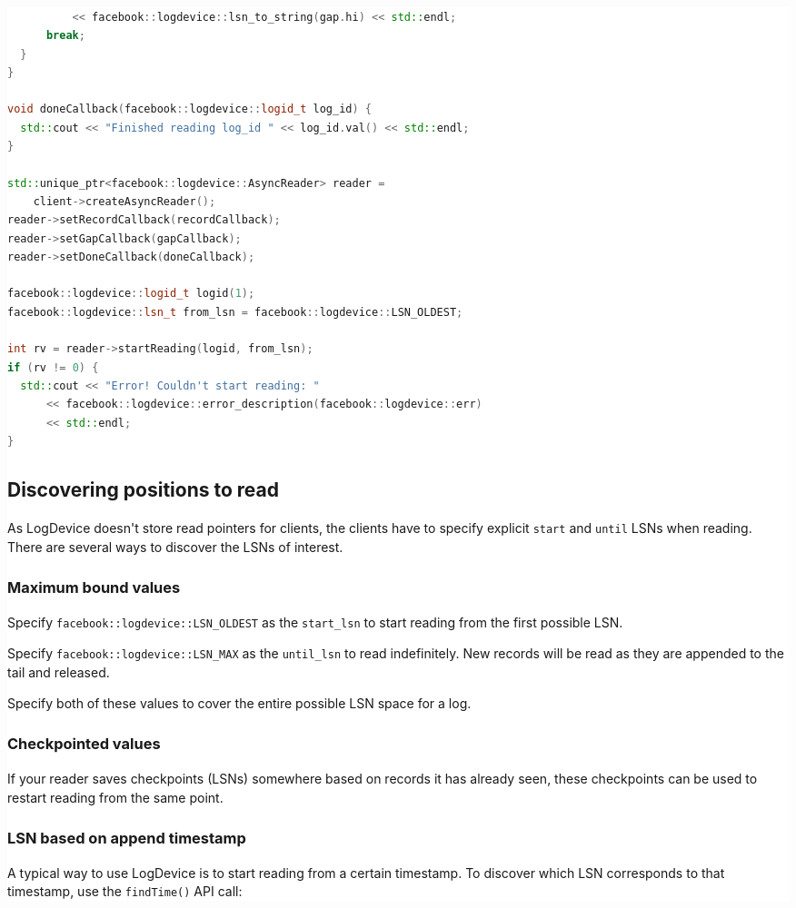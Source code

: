 ```c++
          << facebook::logdevice::lsn_to_string(gap.hi) << std::endl;
      break;
  }
}

void doneCallback(facebook::logdevice::logid_t log_id) {
  std::cout << "Finished reading log_id " << log_id.val() << std::endl;
}

std::unique_ptr<facebook::logdevice::AsyncReader> reader =
    client->createAsyncReader();
reader->setRecordCallback(recordCallback);
reader->setGapCallback(gapCallback);
reader->setDoneCallback(doneCallback);

facebook::logdevice::logid_t logid(1);
facebook::logdevice::lsn_t from_lsn = facebook::logdevice::LSN_OLDEST;

int rv = reader->startReading(logid, from_lsn);
if (rv != 0) {
  std::cout << "Error! Couldn't start reading: "
      << facebook::logdevice::error_description(facebook::logdevice::err)
      << std::endl;
}
```

## Discovering positions to read

As LogDevice doesn't store read pointers for clients, the clients have to
specify explicit `start` and `until` LSNs when reading. There are several
ways to discover the LSNs of interest.

### Maximum bound values

Specify `facebook::logdevice::LSN_OLDEST` as the `start_lsn` to start
reading from the first possible LSN.

Specify `facebook::logdevice::LSN_MAX` as the `until_lsn` to read indefinitely.
New records will be read as they are appended to the
tail and released.

Specify both of these values to cover the entire possible LSN space for a log.

### Checkpointed values

If your reader saves checkpoints (LSNs) somewhere based on records it has
already seen, these checkpoints can be used to restart reading from the same
point.

### LSN based on append timestamp

A typical way to use LogDevice is to start reading from a certain timestamp.
To discover which LSN corresponds to that timestamp, use the `findTime()` API call:

